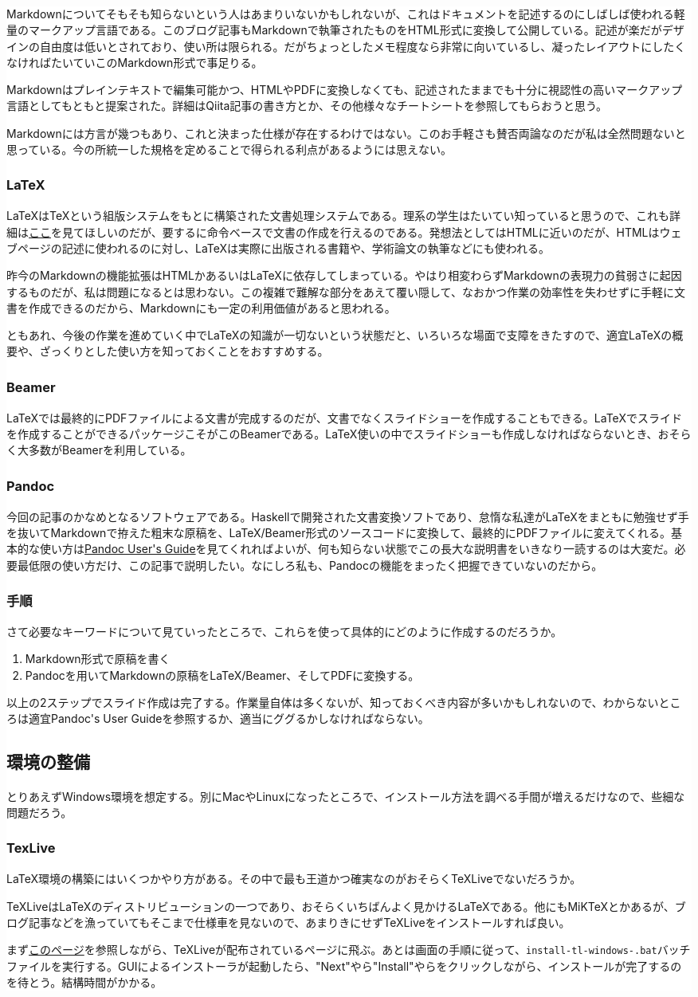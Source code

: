 Markdownについてそもそも知らないという人はあまりいないかもしれないが、これはドキュメントを記述するのにしばしば使われる軽量のマークアップ言語である。このブログ記事もMarkdownで執筆されたものをHTML形式に変換して公開している。記述が楽だがデザインの自由度は低いとされており、使い所は限られる。だがちょっとしたメモ程度なら非常に向いているし、凝ったレイアウトにしたくなければたいていこのMarkdown形式で事足りる。

Markdownはプレインテキストで編集可能かつ、HTMLやPDFに変換しなくても、記述されたままでも十分に視認性の高いマークアップ言語としてもともと提案された。詳細はQiita記事の書き方とか、その他様々なチートシートを参照してもらおうと思う。

Markdownには方言が幾つもあり、これと決まった仕様が存在するわけではない。このお手軽さも賛否両論なのだが私は全然問題ないと思っている。今の所統一した規格を定めることで得られる利点があるようには思えない。

### LaTeX

LaTeXはTeXという組版システムをもとに構築された文書処理システムである。理系の学生はたいてい知っていると思うので、これも詳細は[ここ](https://texwiki.texjp.org/?%E3%81%AF%E3%81%98%E3%82%81%E3%81%A6%E3%81%AE%E6%96%B9%E3%81%B8)を見てほしいのだが、要するに命令ベースで文書の作成を行えるのである。発想法としてはHTMLに近いのだが、HTMLはウェブページの記述に使われるのに対し、LaTeXは実際に出版される書籍や、学術論文の執筆などにも使われる。

昨今のMarkdownの機能拡張はHTMLかあるいはLaTeXに依存してしまっている。やはり相変わらずMarkdownの表現力の貧弱さに起因するものだが、私は問題になるとは思わない。この複雑で難解な部分をあえて覆い隠して、なおかつ作業の効率性を失わせずに手軽に文書を作成できるのだから、Markdownにも一定の利用価値があると思われる。

ともあれ、今後の作業を進めていく中でLaTeXの知識が一切ないという状態だと、いろいろな場面で支障をきたすので、適宜LaTeXの概要や、ざっくりとした使い方を知っておくことをおすすめする。

### Beamer

LaTeXでは最終的にPDFファイルによる文書が完成するのだが、文書でなくスライドショーを作成することもできる。LaTeXでスライドを作成することができるパッケージこそがこのBeamerである。LaTeX使いの中でスライドショーも作成しなければならないとき、おそらく大多数がBeamerを利用している。

### Pandoc

今回の記事のかなめとなるソフトウェアである。Haskellで開発された文書変換ソフトであり、怠惰な私達がLaTeXをまともに勉強せず手を抜いてMarkdownで拵えた粗末な原稿を、LaTeX/Beamer形式のソースコードに変換して、最終的にPDFファイルに変えてくれる。基本的な使い方は[Pandoc User's Guide](https://pandoc.org/MANUAL.html)を見てくれればよいが、何も知らない状態でこの長大な説明書をいきなり一読するのは大変だ。必要最低限の使い方だけ、この記事で説明したい。なにしろ私も、Pandocの機能をまったく把握できていないのだから。

### 手順

さて必要なキーワードについて見ていったところで、これらを使って具体的にどのように作成するのだろうか。

1. Markdown形式で原稿を書く
2. Pandocを用いてMarkdownの原稿をLaTeX/Beamer、そしてPDFに変換する。

以上の2ステップでスライド作成は完了する。作業量自体は多くないが、知っておくべき内容が多いかもしれないので、わからないところは適宜Pandoc's User Guideを参照するか、適当にググるかしなければならない。

## 環境の整備

とりあえずWindows環境を想定する。別にMacやLinuxになったところで、インストール方法を調べる手間が増えるだけなので、些細な問題だろう。

### TexLive

LaTeX環境の構築にはいくつかやり方がある。その中で最も王道かつ確実なのがおそらくTeXLiveでないだろうか。

TeXLiveはLaTeXのディストリビューションの一つであり、おそらくいちばんよく見かけるLaTeXである。他にもMiKTeXとかあるが、ブログ記事などを漁っていてもそこまで仕様車を見ないので、あまりきにせずTeXLiveをインストールすれば良い。

まず[このページ](https://texwiki.texjp.org/?TeX%20Live%2FWindows)を参照しながら、TeXLiveが配布されているページに飛ぶ。あとは画面の手順に従って、`install-tl-windows-.bat`バッチファイルを実行する。GUIによるインストーラが起動したら、"Next"やら"Install"やらをクリックしながら、インストールが完了するのを待とう。結構時間がかかる。
